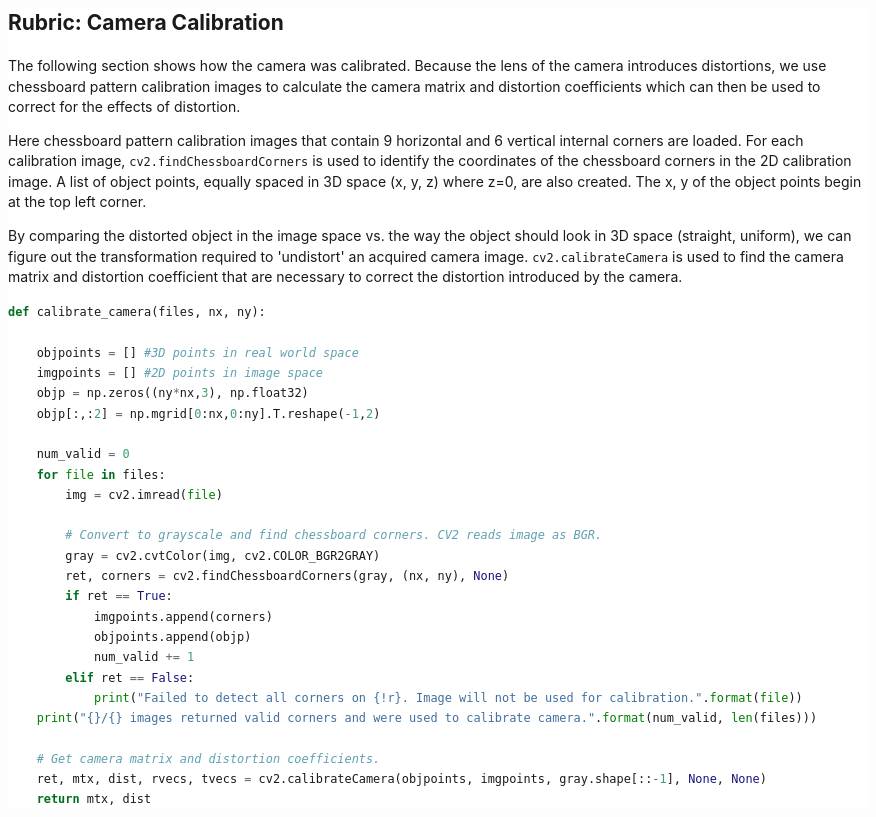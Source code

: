 
```python

```

## Rubric: Camera Calibration
The following section shows how the camera was calibrated. Because the lens of the camera introduces distortions, we use chessboard pattern calibration images to calculate the camera matrix and distortion coefficients which can then be used to correct for the effects of distortion. 

Here chessboard pattern calibration images that contain 9 horizontal and 6 vertical internal corners are loaded. For each calibration image, `cv2.findChessboardCorners` is used to identify the coordinates of the chessboard corners in the 2D calibration image. A list of object points, equally spaced in 3D space (x, y, z) where z=0, are also created. The x, y of the object points begin at the top left corner. 

By comparing the distorted object in the image space vs. the way the object should look in 3D space (straight, uniform), we can figure out the transformation required to 'undistort' an acquired camera image. `cv2.calibrateCamera` is used to find the camera matrix and distortion coefficient that are necessary to correct the distortion introduced by the camera. 


```python
def calibrate_camera(files, nx, ny):

    objpoints = [] #3D points in real world space
    imgpoints = [] #2D points in image space
    objp = np.zeros((ny*nx,3), np.float32)
    objp[:,:2] = np.mgrid[0:nx,0:ny].T.reshape(-1,2)

    num_valid = 0
    for file in files:
        img = cv2.imread(file)

        # Convert to grayscale and find chessboard corners. CV2 reads image as BGR. 
        gray = cv2.cvtColor(img, cv2.COLOR_BGR2GRAY)
        ret, corners = cv2.findChessboardCorners(gray, (nx, ny), None)
        if ret == True:
            imgpoints.append(corners)
            objpoints.append(objp)
            num_valid += 1
        elif ret == False:
            print("Failed to detect all corners on {!r}. Image will not be used for calibration.".format(file))
    print("{}/{} images returned valid corners and were used to calibrate camera.".format(num_valid, len(files)))

    # Get camera matrix and distortion coefficients. 
    ret, mtx, dist, rvecs, tvecs = cv2.calibrateCamera(objpoints, imgpoints, gray.shape[::-1], None, None)
    return mtx, dist
```

